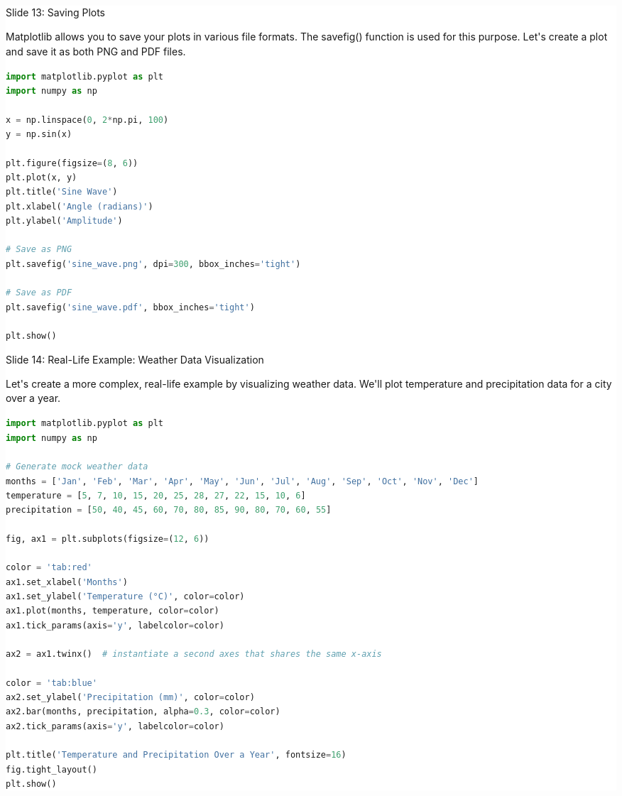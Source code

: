 Slide 13: Saving Plots

Matplotlib allows you to save your plots in various file formats. The savefig() function is used for this purpose. Let's create a plot and save it as both PNG and PDF files.

```python
import matplotlib.pyplot as plt
import numpy as np

x = np.linspace(0, 2*np.pi, 100)
y = np.sin(x)

plt.figure(figsize=(8, 6))
plt.plot(x, y)
plt.title('Sine Wave')
plt.xlabel('Angle (radians)')
plt.ylabel('Amplitude')

# Save as PNG
plt.savefig('sine_wave.png', dpi=300, bbox_inches='tight')

# Save as PDF
plt.savefig('sine_wave.pdf', bbox_inches='tight')

plt.show()
```

Slide 14: Real-Life Example: Weather Data Visualization

Let's create a more complex, real-life example by visualizing weather data. We'll plot temperature and precipitation data for a city over a year.

```python
import matplotlib.pyplot as plt
import numpy as np

# Generate mock weather data
months = ['Jan', 'Feb', 'Mar', 'Apr', 'May', 'Jun', 'Jul', 'Aug', 'Sep', 'Oct', 'Nov', 'Dec']
temperature = [5, 7, 10, 15, 20, 25, 28, 27, 22, 15, 10, 6]
precipitation = [50, 40, 45, 60, 70, 80, 85, 90, 80, 70, 60, 55]

fig, ax1 = plt.subplots(figsize=(12, 6))

color = 'tab:red'
ax1.set_xlabel('Months')
ax1.set_ylabel('Temperature (°C)', color=color)
ax1.plot(months, temperature, color=color)
ax1.tick_params(axis='y', labelcolor=color)

ax2 = ax1.twinx()  # instantiate a second axes that shares the same x-axis

color = 'tab:blue'
ax2.set_ylabel('Precipitation (mm)', color=color)
ax2.bar(months, precipitation, alpha=0.3, color=color)
ax2.tick_params(axis='y', labelcolor=color)

plt.title('Temperature and Precipitation Over a Year', fontsize=16)
fig.tight_layout()
plt.show()
```
